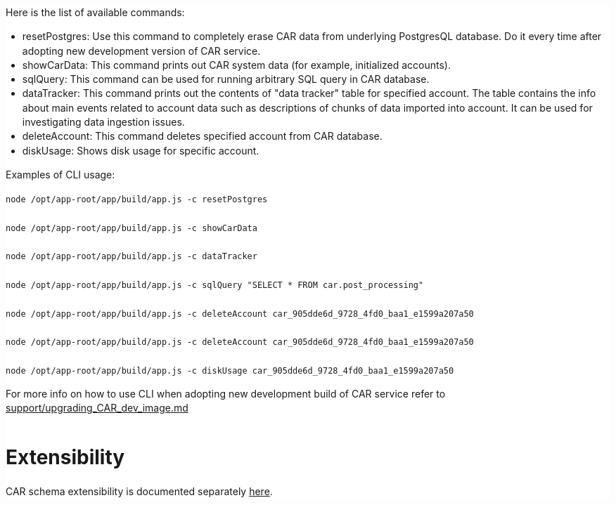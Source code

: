 Here is the list of available commands:
- resetPostgres: Use this command to completely erase CAR data from underlying PostgresQL database. Do it every time after adopting new development version of CAR service.
- showCarData: This command prints out CAR system data (for example, initialized accounts).
- sqlQuery: This command can be used for running arbitrary SQL query in CAR database.
- dataTracker: This command prints out the contents of "data tracker" table for specified account. The table contains the info about main events related to account data such as descriptions of chunks of data imported into account. It can be used for investigating data ingestion issues.
- deleteAccount: This command deletes specified account from CAR database.
- diskUsage: Shows disk usage for specific account.

Examples of CLI usage:

```
node /opt/app-root/app/build/app.js -c resetPostgres

node /opt/app-root/app/build/app.js -c showCarData

node /opt/app-root/app/build/app.js -c dataTracker

node /opt/app-root/app/build/app.js -c sqlQuery "SELECT * FROM car.post_processing"

node /opt/app-root/app/build/app.js -c deleteAccount car_905dde6d_9728_4fd0_baa1_e1599a207a50

node /opt/app-root/app/build/app.js -c deleteAccount car_905dde6d_9728_4fd0_baa1_e1599a207a50

node /opt/app-root/app/build/app.js -c diskUsage car_905dde6d_9728_4fd0_baa1_e1599a207a50
```

For more info on how to use CLI when adopting new development build of CAR service refer to [support/upgrading_CAR_dev_image.md](support/upgrading_CAR_dev_image.md)

# Extensibility

CAR schema extensibility is documented separately [here](extensibility.md).










